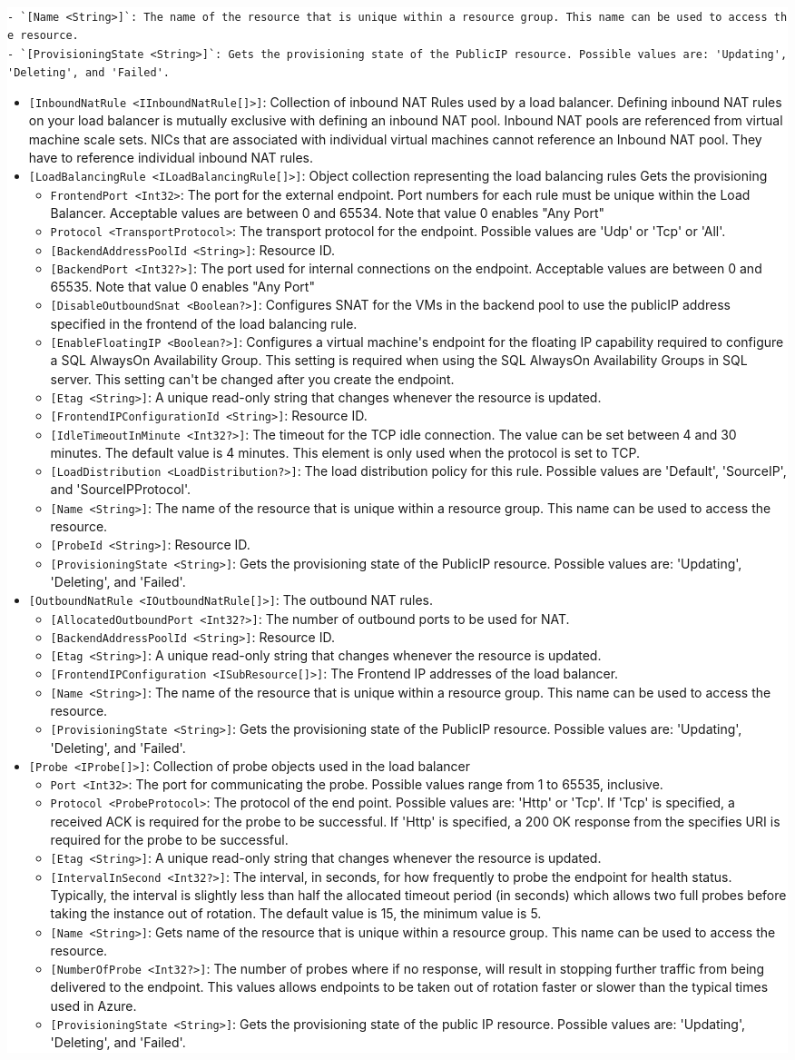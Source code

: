    - `[Name <String>]`: The name of the resource that is unique within a resource group. This name can be used to access the resource.
    - `[ProvisioningState <String>]`: Gets the provisioning state of the PublicIP resource. Possible values are: 'Updating', 'Deleting', and 'Failed'.
  - `[InboundNatRule <IInboundNatRule[]>]`: Collection of inbound NAT Rules used by a load balancer. Defining inbound NAT rules on your load balancer is mutually exclusive with defining an inbound NAT pool. Inbound NAT pools are referenced from virtual machine scale sets. NICs that are associated with individual virtual machines cannot reference an Inbound NAT pool. They have to reference individual inbound NAT rules.
  - `[LoadBalancingRule <ILoadBalancingRule[]>]`: Object collection representing the load balancing rules Gets the provisioning 
    - `FrontendPort <Int32>`: The port for the external endpoint. Port numbers for each rule must be unique within the Load Balancer. Acceptable values are between 0 and 65534. Note that value 0 enables "Any Port"
    - `Protocol <TransportProtocol>`: The transport protocol for the endpoint. Possible values are 'Udp' or 'Tcp' or 'All'.
    - `[BackendAddressPoolId <String>]`: Resource ID.
    - `[BackendPort <Int32?>]`: The port used for internal connections on the endpoint. Acceptable values are between 0 and 65535. Note that value 0 enables "Any Port"
    - `[DisableOutboundSnat <Boolean?>]`: Configures SNAT for the VMs in the backend pool to use the publicIP address specified in the frontend of the load balancing rule.
    - `[EnableFloatingIP <Boolean?>]`: Configures a virtual machine's endpoint for the floating IP capability required to configure a SQL AlwaysOn Availability Group. This setting is required when using the SQL AlwaysOn Availability Groups in SQL server. This setting can't be changed after you create the endpoint.
    - `[Etag <String>]`: A unique read-only string that changes whenever the resource is updated.
    - `[FrontendIPConfigurationId <String>]`: Resource ID.
    - `[IdleTimeoutInMinute <Int32?>]`: The timeout for the TCP idle connection. The value can be set between 4 and 30 minutes. The default value is 4 minutes. This element is only used when the protocol is set to TCP.
    - `[LoadDistribution <LoadDistribution?>]`: The load distribution policy for this rule. Possible values are 'Default', 'SourceIP', and 'SourceIPProtocol'.
    - `[Name <String>]`: The name of the resource that is unique within a resource group. This name can be used to access the resource.
    - `[ProbeId <String>]`: Resource ID.
    - `[ProvisioningState <String>]`: Gets the provisioning state of the PublicIP resource. Possible values are: 'Updating', 'Deleting', and 'Failed'.
  - `[OutboundNatRule <IOutboundNatRule[]>]`: The outbound NAT rules.
    - `[AllocatedOutboundPort <Int32?>]`: The number of outbound ports to be used for NAT.
    - `[BackendAddressPoolId <String>]`: Resource ID.
    - `[Etag <String>]`: A unique read-only string that changes whenever the resource is updated.
    - `[FrontendIPConfiguration <ISubResource[]>]`: The Frontend IP addresses of the load balancer.
    - `[Name <String>]`: The name of the resource that is unique within a resource group. This name can be used to access the resource.
    - `[ProvisioningState <String>]`: Gets the provisioning state of the PublicIP resource. Possible values are: 'Updating', 'Deleting', and 'Failed'.
  - `[Probe <IProbe[]>]`: Collection of probe objects used in the load balancer
    - `Port <Int32>`: The port for communicating the probe. Possible values range from 1 to 65535, inclusive.
    - `Protocol <ProbeProtocol>`: The protocol of the end point. Possible values are: 'Http' or 'Tcp'. If 'Tcp' is specified, a received ACK is required for the probe to be successful. If 'Http' is specified, a 200 OK response from the specifies URI is required for the probe to be successful.
    - `[Etag <String>]`: A unique read-only string that changes whenever the resource is updated.
    - `[IntervalInSecond <Int32?>]`: The interval, in seconds, for how frequently to probe the endpoint for health status. Typically, the interval is slightly less than half the allocated timeout period (in seconds) which allows two full probes before taking the instance out of rotation. The default value is 15, the minimum value is 5.
    - `[Name <String>]`: Gets name of the resource that is unique within a resource group. This name can be used to access the resource.
    - `[NumberOfProbe <Int32?>]`: The number of probes where if no response, will result in stopping further traffic from being delivered to the endpoint. This values allows endpoints to be taken out of rotation faster or slower than the typical times used in Azure.
    - `[ProvisioningState <String>]`: Gets the provisioning state of the public IP resource. Possible values are: 'Updating', 'Deleting', and 'Failed'.
